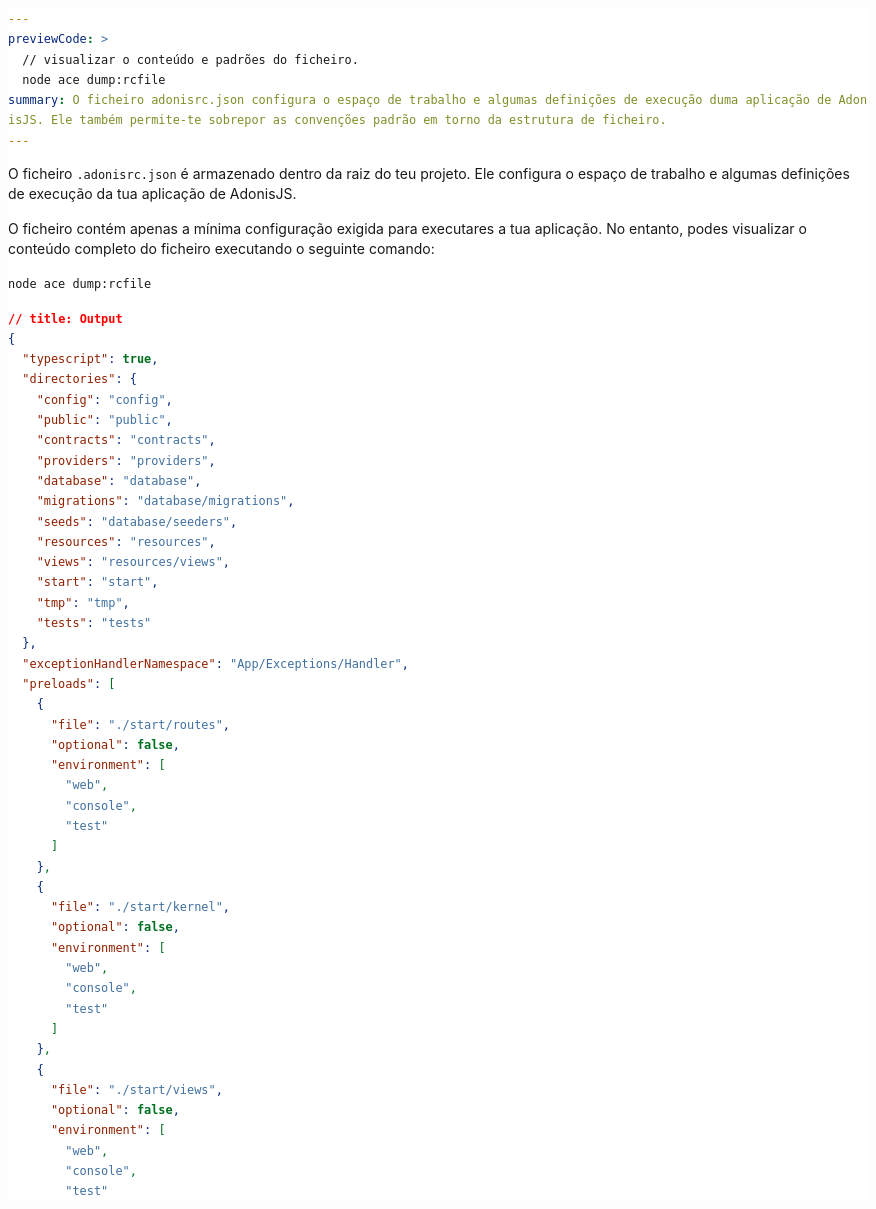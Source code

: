 ```yaml
---
previewCode: >
  // visualizar o conteúdo e padrões do ficheiro.
  node ace dump:rcfile
summary: O ficheiro adonisrc.json configura o espaço de trabalho e algumas definições de execução duma aplicação de AdonisJS. Ele também permite-te sobrepor as convenções padrão em torno da estrutura de ficheiro.
---
```


O ficheiro `.adonisrc.json` é armazenado dentro da raiz do teu projeto. Ele configura o espaço de trabalho e algumas definições de execução da tua aplicação de AdonisJS.

O ficheiro contém apenas a mínima configuração exigida para executares a tua aplicação. No entanto, podes visualizar o conteúdo completo do ficheiro executando o seguinte comando:

```sh
node ace dump:rcfile
```

```json
// title: Output
{
  "typescript": true,
  "directories": {
    "config": "config",
    "public": "public",
    "contracts": "contracts",
    "providers": "providers",
    "database": "database",
    "migrations": "database/migrations",
    "seeds": "database/seeders",
    "resources": "resources",
    "views": "resources/views",
    "start": "start",
    "tmp": "tmp",
    "tests": "tests"
  },
  "exceptionHandlerNamespace": "App/Exceptions/Handler",
  "preloads": [
    {
      "file": "./start/routes",
      "optional": false,
      "environment": [
        "web",
        "console",
        "test"
      ]
    },
    {
      "file": "./start/kernel",
      "optional": false,
      "environment": [
        "web",
        "console",
        "test"
      ]
    },
    {
      "file": "./start/views",
      "optional": false,
      "environment": [
        "web",
        "console",
        "test"
```
